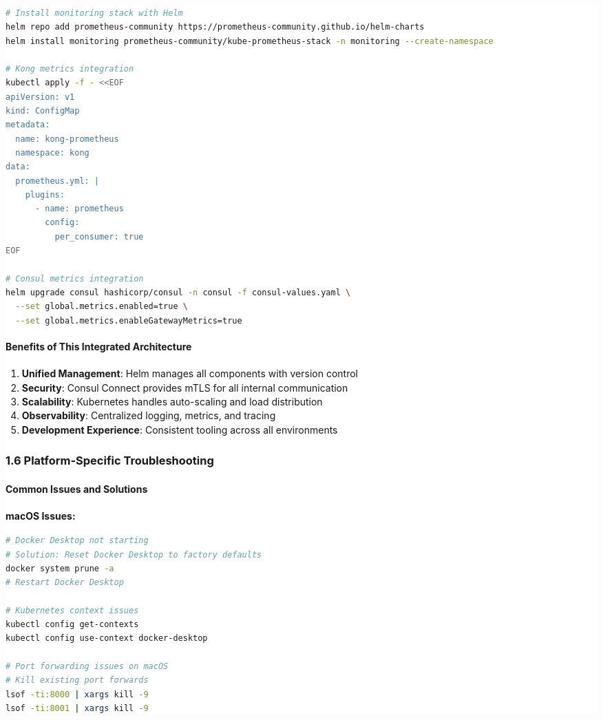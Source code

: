 ```bash
# Install monitoring stack with Helm
helm repo add prometheus-community https://prometheus-community.github.io/helm-charts
helm install monitoring prometheus-community/kube-prometheus-stack -n monitoring --create-namespace

# Kong metrics integration
kubectl apply -f - <<EOF
apiVersion: v1
kind: ConfigMap
metadata:
  name: kong-prometheus
  namespace: kong
data:
  prometheus.yml: |
    plugins:
      - name: prometheus
        config:
          per_consumer: true
EOF

# Consul metrics integration
helm upgrade consul hashicorp/consul -n consul -f consul-values.yaml \
  --set global.metrics.enabled=true \
  --set global.metrics.enableGatewayMetrics=true
```

#### **Benefits of This Integrated Architecture**

1. **Unified Management**: Helm manages all components with version control
2. **Security**: Consul Connect provides mTLS for all internal communication
3. **Scalability**: Kubernetes handles auto-scaling and load distribution
4. **Observability**: Centralized logging, metrics, and tracing
5. **Development Experience**: Consistent tooling across all environments

### **1.6 Platform-Specific Troubleshooting**

#### **Common Issues and Solutions**

**macOS Issues:**

```bash
# Docker Desktop not starting
# Solution: Reset Docker Desktop to factory defaults
docker system prune -a
# Restart Docker Desktop

# Kubernetes context issues
kubectl config get-contexts
kubectl config use-context docker-desktop

# Port forwarding issues on macOS
# Kill existing port forwards
lsof -ti:8000 | xargs kill -9
lsof -ti:8001 | xargs kill -9
```
